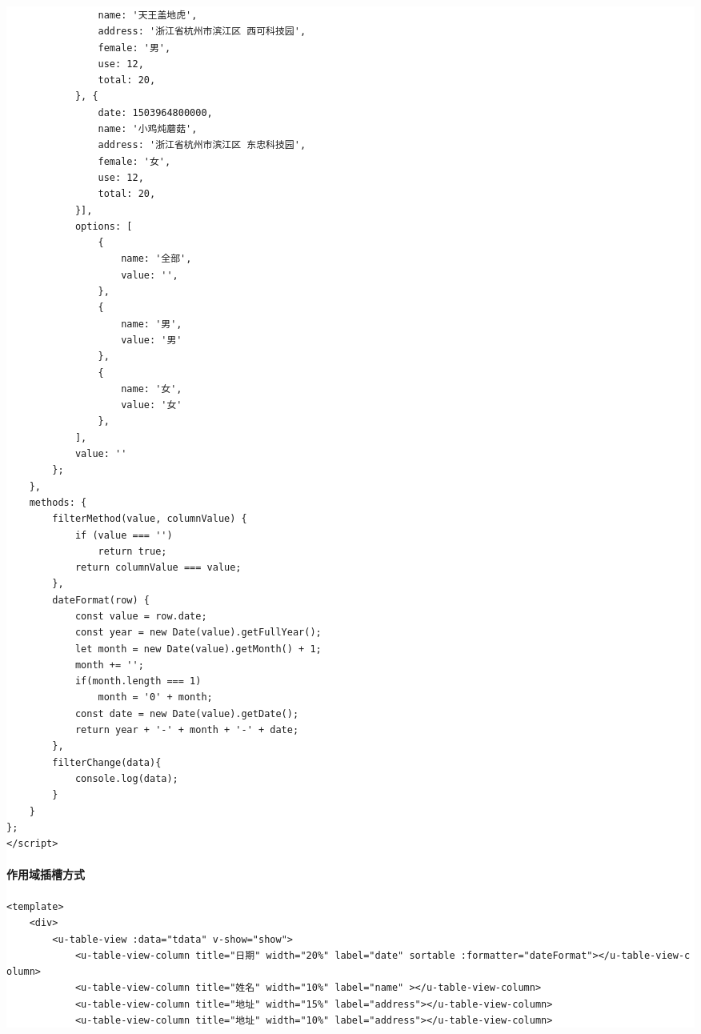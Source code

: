 ``` vue
                name: '天王盖地虎',
                address: '浙江省杭州市滨江区 西可科技园',
                female: '男',
                use: 12,
                total: 20,
            }, {
                date: 1503964800000,
                name: '小鸡炖蘑菇',
                address: '浙江省杭州市滨江区 东忠科技园',
                female: '女',
                use: 12,
                total: 20,
            }],
            options: [
                {
                    name: '全部',
                    value: '',
                },
                {
                    name: '男',
                    value: '男'
                },
                {
                    name: '女',
                    value: '女'
                },
            ],
            value: ''
        };
    },
    methods: {
        filterMethod(value, columnValue) {
            if (value === '')
                return true;
            return columnValue === value;
        },
        dateFormat(row) {
            const value = row.date;
            const year = new Date(value).getFullYear();
            let month = new Date(value).getMonth() + 1;
            month += '';
            if(month.length === 1)
                month = '0' + month;
            const date = new Date(value).getDate();
            return year + '-' + month + '-' + date;
        },
        filterChange(data){
            console.log(data);
        }
    }
};
</script>
```
#### 作用域插槽方式
``` vue
<template>
    <div>
        <u-table-view :data="tdata" v-show="show">
            <u-table-view-column title="日期" width="20%" label="date" sortable :formatter="dateFormat"></u-table-view-column>
            <u-table-view-column title="姓名" width="10%" label="name" ></u-table-view-column>
            <u-table-view-column title="地址" width="15%" label="address"></u-table-view-column>
            <u-table-view-column title="地址" width="10%" label="address"></u-table-view-column>
```